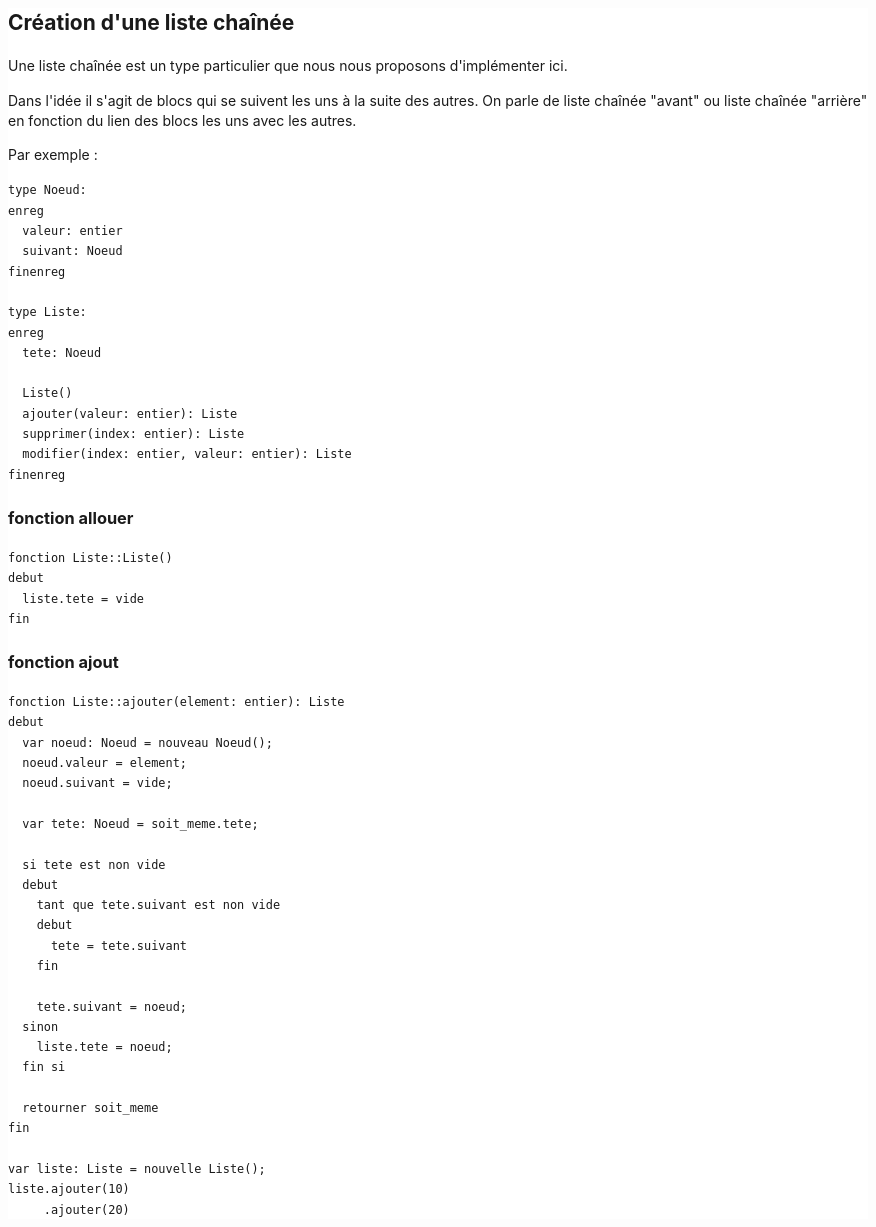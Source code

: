 ## Création d'une liste chaînée

Une liste chaînée est un type particulier que nous nous proposons d'implémenter ici.

Dans l'idée il s'agit de blocs qui se suivent les uns à la suite des autres. On parle de liste chaînée "avant" ou liste chaînée "arrière" en fonction du lien des blocs les uns avec les autres.

Par exemple :

```
type Noeud:
enreg
  valeur: entier
  suivant: Noeud
finenreg

type Liste:
enreg
  tete: Noeud

  Liste()
  ajouter(valeur: entier): Liste
  supprimer(index: entier): Liste
  modifier(index: entier, valeur: entier): Liste
finenreg
```



### fonction allouer
```
fonction Liste::Liste()
debut
  liste.tete = vide
fin
```

### fonction ajout
```
fonction Liste::ajouter(element: entier): Liste
debut
  var noeud: Noeud = nouveau Noeud();
  noeud.valeur = element;
  noeud.suivant = vide;

  var tete: Noeud = soit_meme.tete;

  si tete est non vide
  debut
    tant que tete.suivant est non vide
    debut
      tete = tete.suivant
    fin

    tete.suivant = noeud;
  sinon
    liste.tete = noeud;
  fin si

  retourner soit_meme
fin

var liste: Liste = nouvelle Liste();
liste.ajouter(10)
     .ajouter(20)
```